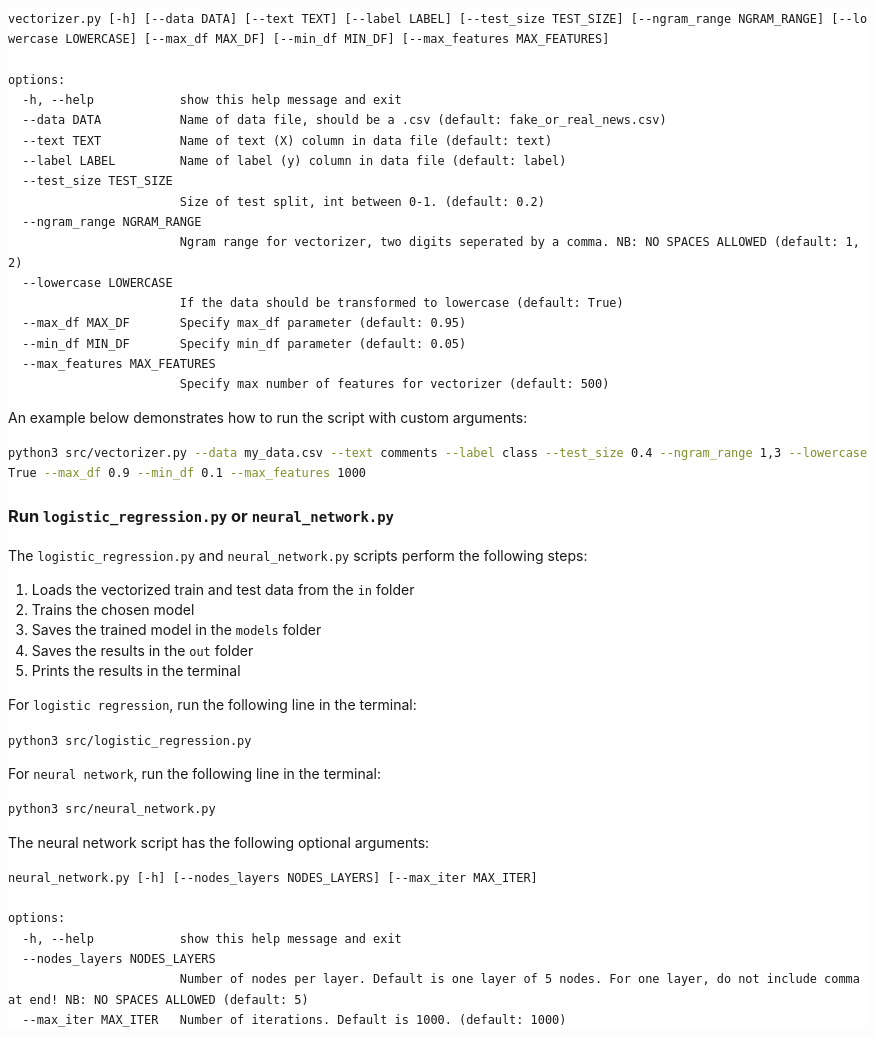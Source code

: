 ```
vectorizer.py [-h] [--data DATA] [--text TEXT] [--label LABEL] [--test_size TEST_SIZE] [--ngram_range NGRAM_RANGE] [--lowercase LOWERCASE] [--max_df MAX_DF] [--min_df MIN_DF] [--max_features MAX_FEATURES]

options:
  -h, --help            show this help message and exit
  --data DATA           Name of data file, should be a .csv (default: fake_or_real_news.csv)
  --text TEXT           Name of text (X) column in data file (default: text)
  --label LABEL         Name of label (y) column in data file (default: label)
  --test_size TEST_SIZE
                        Size of test split, int between 0-1. (default: 0.2)
  --ngram_range NGRAM_RANGE
                        Ngram range for vectorizer, two digits seperated by a comma. NB: NO SPACES ALLOWED (default: 1,2)
  --lowercase LOWERCASE
                        If the data should be transformed to lowercase (default: True)
  --max_df MAX_DF       Specify max_df parameter (default: 0.95)
  --min_df MIN_DF       Specify min_df parameter (default: 0.05)
  --max_features MAX_FEATURES
                        Specify max number of features for vectorizer (default: 500)
```

An example below demonstrates how to run the script with custom arguments:

```bash
python3 src/vectorizer.py --data my_data.csv --text comments --label class --test_size 0.4 --ngram_range 1,3 --lowercase True --max_df 0.9 --min_df 0.1 --max_features 1000
```

### Run ```logistic_regression.py``` or ```neural_network.py```

The ```logistic_regression.py``` and ```neural_network.py``` scripts perform the following steps:

1. Loads the vectorized train and test data from the ```in``` folder
2. Trains the chosen model
3. Saves the trained model in the ```models``` folder
4. Saves the results in the ```out``` folder
5. Prints the results in the terminal

For ```logistic regression```, run the following line in the terminal:

```bash
python3 src/logistic_regression.py
```

For ```neural network```, run the following line in the terminal:

```bash
python3 src/neural_network.py
```

The neural network script has the following optional arguments:

```
neural_network.py [-h] [--nodes_layers NODES_LAYERS] [--max_iter MAX_ITER]

options:
  -h, --help            show this help message and exit
  --nodes_layers NODES_LAYERS
                        Number of nodes per layer. Default is one layer of 5 nodes. For one layer, do not include comma at end! NB: NO SPACES ALLOWED (default: 5)
  --max_iter MAX_ITER   Number of iterations. Default is 1000. (default: 1000)
```
